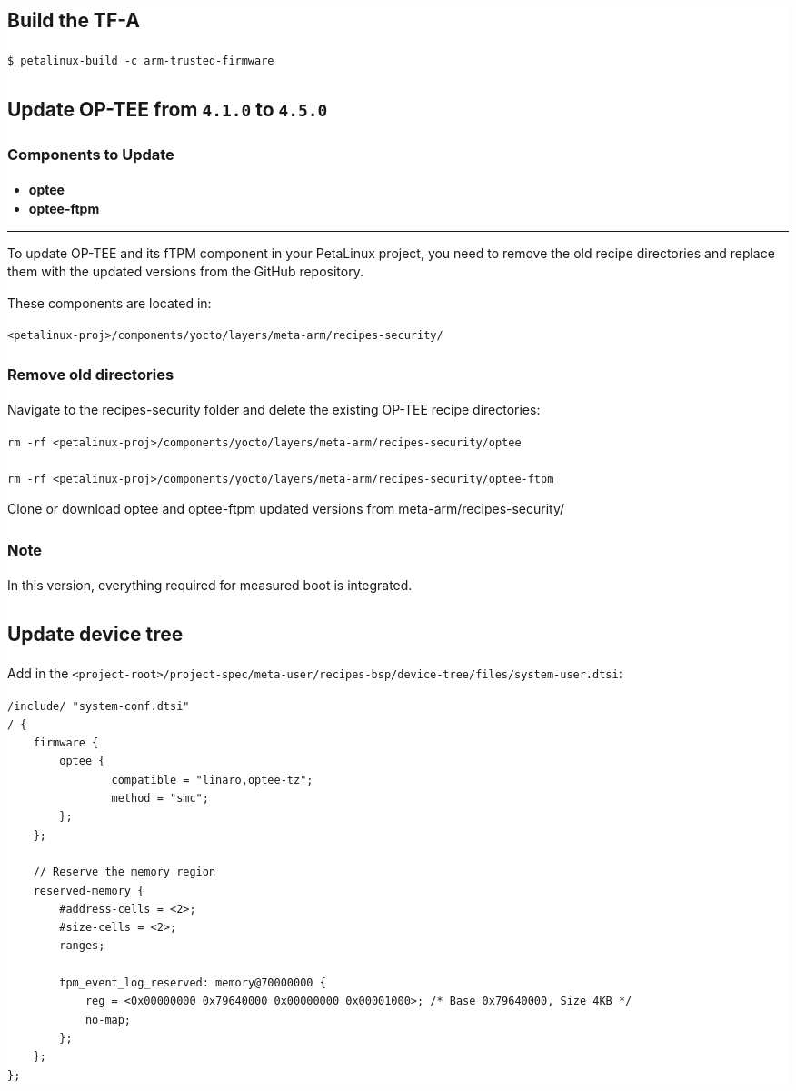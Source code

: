 ## Build the TF-A

```text
$ petalinux-build -c arm-trusted-firmware
```

## Update OP-TEE from ```4.1.0``` to ```4.5.0```
### Components to Update

- **optee**
- **optee-ftpm**

---

To update OP-TEE and its fTPM component in your PetaLinux project, you need to remove the old recipe directories and replace them with the updated versions from the GitHub repository.

These components are located in:
```
<petalinux-proj>/components/yocto/layers/meta-arm/recipes-security/
```

### Remove old directories
Navigate to the recipes-security folder and delete the existing OP-TEE recipe directories:

```
rm -rf <petalinux-proj>/components/yocto/layers/meta-arm/recipes-security/optee

rm -rf <petalinux-proj>/components/yocto/layers/meta-arm/recipes-security/optee-ftpm
```

Clone or download optee and optee-ftpm updated versions from meta-arm/recipes-security/ 

### Note
In this version, everything required for measured boot is integrated.

## Update device tree

Add in the ```<project-root>/project-spec/meta-user/recipes-bsp/device-tree/files/system-user.dtsi```:

```text
/include/ "system-conf.dtsi"
/ {
    firmware {
        optee {
                compatible = "linaro,optee-tz";
                method = "smc";
        };
    };

    // Reserve the memory region
    reserved-memory {
        #address-cells = <2>;
        #size-cells = <2>;
        ranges;

        tpm_event_log_reserved: memory@70000000 {
            reg = <0x00000000 0x79640000 0x00000000 0x00001000>; /* Base 0x79640000, Size 4KB */
            no-map;
        };
    };
};
```
